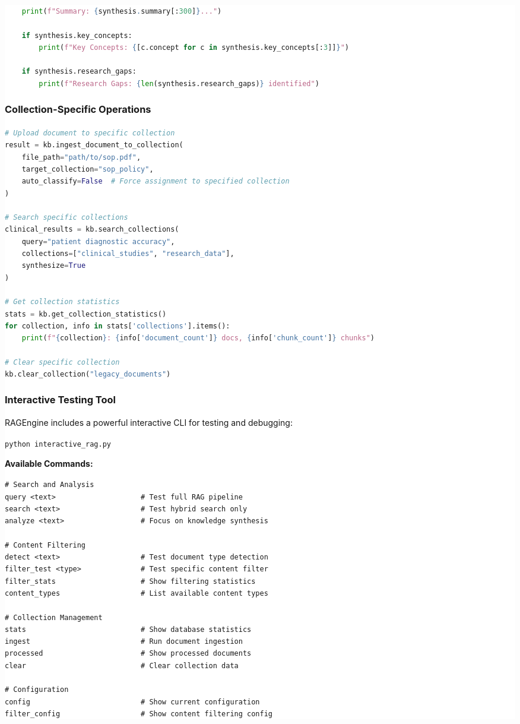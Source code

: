 ```python
    print(f"Summary: {synthesis.summary[:300]}...")
    
    if synthesis.key_concepts:
        print(f"Key Concepts: {[c.concept for c in synthesis.key_concepts[:3]]}")
    
    if synthesis.research_gaps:
        print(f"Research Gaps: {len(synthesis.research_gaps)} identified")
```

### Collection-Specific Operations

```python
# Upload document to specific collection
result = kb.ingest_document_to_collection(
    file_path="path/to/sop.pdf",
    target_collection="sop_policy",
    auto_classify=False  # Force assignment to specified collection
)

# Search specific collections
clinical_results = kb.search_collections(
    query="patient diagnostic accuracy",
    collections=["clinical_studies", "research_data"],
    synthesize=True
)

# Get collection statistics
stats = kb.get_collection_statistics()
for collection, info in stats['collections'].items():
    print(f"{collection}: {info['document_count']} docs, {info['chunk_count']} chunks")

# Clear specific collection
kb.clear_collection("legacy_documents")
```

### Interactive Testing Tool

RAGEngine includes a powerful interactive CLI for testing and debugging:

```bash
python interactive_rag.py
```

**Available Commands:**
```
# Search and Analysis
query <text>                    # Test full RAG pipeline
search <text>                   # Test hybrid search only
analyze <text>                  # Focus on knowledge synthesis

# Content Filtering
detect <text>                   # Test document type detection
filter_test <type>              # Test specific content filter
filter_stats                    # Show filtering statistics
content_types                   # List available content types

# Collection Management
stats                           # Show database statistics
ingest                          # Run document ingestion
processed                       # Show processed documents
clear                           # Clear collection data

# Configuration
config                          # Show current configuration
filter_config                   # Show content filtering config
```